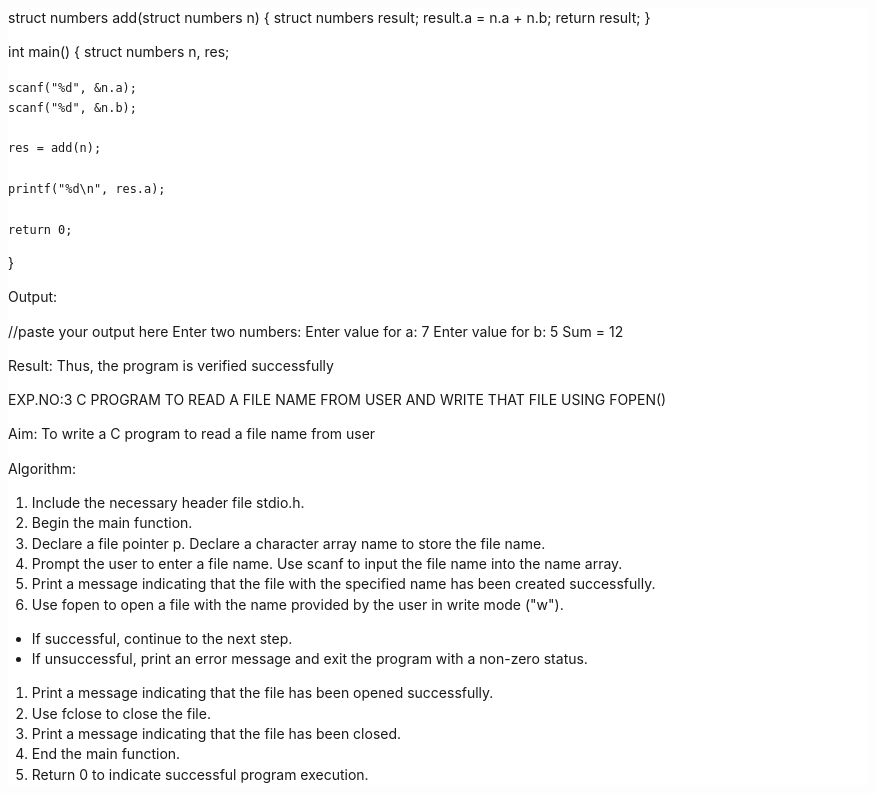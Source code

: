 struct numbers add(struct numbers n) {
    struct numbers result;
    result.a = n.a + n.b;
    return result;
}

int main() {
    struct numbers n, res;

    scanf("%d", &n.a);
    scanf("%d", &n.b);

    res = add(n);

    printf("%d\n", res.a);

    return 0;
}





Output:


//paste your output here
Enter two numbers:
Enter value for a: 7
Enter value for b: 5
Sum = 12





Result:
Thus, the program is verified successfully


 
EXP.NO:3 C PROGRAM TO READ A FILE NAME FROM USER AND WRITE THAT FILE USING FOPEN()

Aim:
To write a C program to read a file name from user

Algorithm:
1.	Include the necessary header file stdio.h.
2.	Begin the main function.
3.	Declare a file pointer p.
Declare a character array name to store the file name.
4.	Prompt the user to enter a file name.
Use scanf to input the file name into the name array.
5.	Print a message indicating that the file with the specified name has been created successfully.
6.	Use fopen to open a file with the name provided by the user in write mode ("w").
-	If successful, continue to the next step.
-	If unsuccessful, print an error message and exit the program with a non-zero status.
1.	Print a message indicating that the file has been opened successfully.
2.	Use fclose to close the file.
3.	Print a message indicating that the file has been closed.
4.	End the main function.
5.	Return 0 to indicate successful program execution.
 